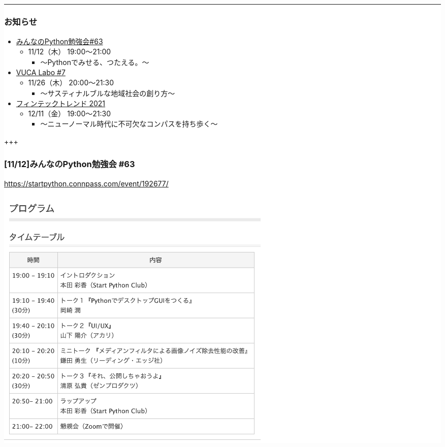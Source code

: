 
---

### お知らせ

* [みんなのPython勉強会#63](https://startpython.connpass.com/event/192677/)
  * 11/12（木） 19:00〜21:00
    * 〜Pythonでみせる、つたえる。〜
* [VUCA Labo #7](https://peatix.com/event/1696240/view)
  * 11/26（木） 20:00〜21:30
    * 〜サスティナルブルな地域社会の創り方〜
* [フィンテックトレンド 2021](https://fintech-engineer.connpass.com/event/193987/)
  * 12/11（金） 19:00〜21:30
    * 〜ニューノーマル時代に不可欠なコンパスを持ち歩く〜

+++

### [11/12]みんなのPython勉強会 #63

https://startpython.connpass.com/event/192677/

<img src="/slide07-base/images/stapy63.png" height="480">
